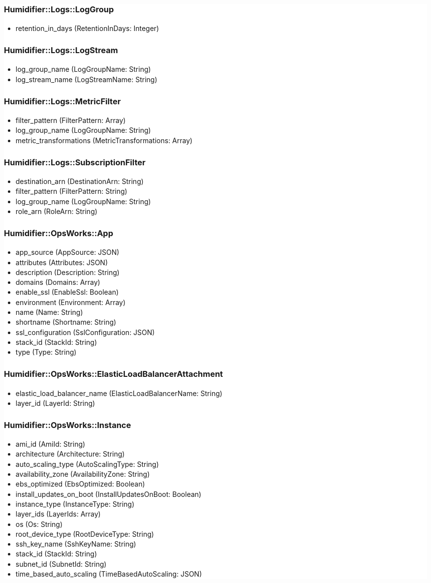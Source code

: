 ### Humidifier::Logs::LogGroup

* retention\_in\_days (RetentionInDays: Integer)

### Humidifier::Logs::LogStream

* log\_group\_name (LogGroupName: String)
* log\_stream\_name (LogStreamName: String)

### Humidifier::Logs::MetricFilter

* filter\_pattern (FilterPattern: Array)
* log\_group\_name (LogGroupName: String)
* metric\_transformations (MetricTransformations: Array)

### Humidifier::Logs::SubscriptionFilter

* destination\_arn (DestinationArn: String)
* filter\_pattern (FilterPattern: String)
* log\_group\_name (LogGroupName: String)
* role\_arn (RoleArn: String)

### Humidifier::OpsWorks::App

* app\_source (AppSource: JSON)
* attributes (Attributes: JSON)
* description (Description: String)
* domains (Domains: Array)
* enable\_ssl (EnableSsl: Boolean)
* environment (Environment: Array)
* name (Name: String)
* shortname (Shortname: String)
* ssl\_configuration (SslConfiguration: JSON)
* stack\_id (StackId: String)
* type (Type: String)

### Humidifier::OpsWorks::ElasticLoadBalancerAttachment

* elastic\_load\_balancer\_name (ElasticLoadBalancerName: String)
* layer\_id (LayerId: String)

### Humidifier::OpsWorks::Instance

* ami\_id (AmiId: String)
* architecture (Architecture: String)
* auto\_scaling\_type (AutoScalingType: String)
* availability\_zone (AvailabilityZone: String)
* ebs\_optimized (EbsOptimized: Boolean)
* install\_updates\_on\_boot (InstallUpdatesOnBoot: Boolean)
* instance\_type (InstanceType: String)
* layer\_ids (LayerIds: Array)
* os (Os: String)
* root\_device\_type (RootDeviceType: String)
* ssh\_key\_name (SshKeyName: String)
* stack\_id (StackId: String)
* subnet\_id (SubnetId: String)
* time\_based\_auto\_scaling (TimeBasedAutoScaling: JSON)
